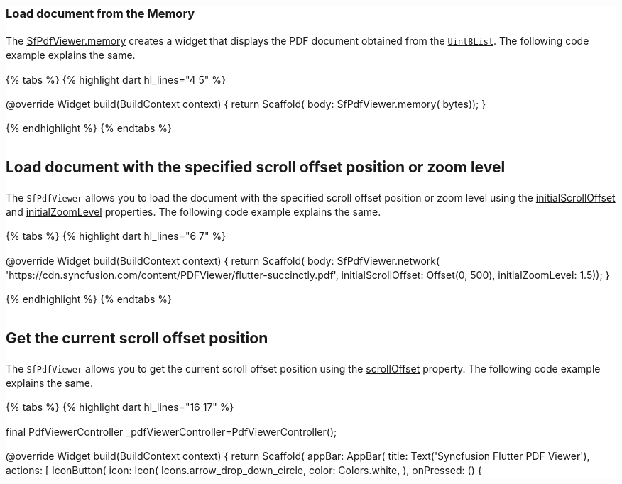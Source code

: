 ### Load document from the Memory

The [SfPdfViewer.memory](https://pub.dev/documentation/syncfusion_flutter_pdfviewer/latest/pdfviewer/SfPdfViewer/SfPdfViewer.memory.html) creates a widget that displays the PDF document obtained from the [`Uint8List`](https://api.flutter.dev/flutter/dart-typed_data/Uint8List-class.html). The following code example explains the same.

{% tabs %}
{% highlight dart hl_lines="4 5" %}

@override
Widget build(BuildContext context) {
  return Scaffold(
      body: SfPdfViewer.memory(
              bytes));
}

{% endhighlight %}
{% endtabs %}

## Load document with the specified scroll offset position or zoom level 

The `SfPdfViewer` allows you to load the document with the specified scroll offset position or zoom level using the [initialScrollOffset](https://pub.dev/documentation/syncfusion_flutter_pdfviewer/latest/pdfviewer/SfPdfViewer/initialScrollOffset.html) and [initialZoomLevel](https://pub.dev/documentation/syncfusion_flutter_pdfviewer/latest/pdfviewer/SfPdfViewer/initialZoomLevel.html) properties. The following code example explains the same.

{% tabs %}
{% highlight dart hl_lines="6 7" %}

@override
Widget build(BuildContext context) {
  return Scaffold(
      body: SfPdfViewer.network(
              'https://cdn.syncfusion.com/content/PDFViewer/flutter-succinctly.pdf',
              initialScrollOffset: Offset(0, 500),
              initialZoomLevel: 1.5));
}

{% endhighlight %}
{% endtabs %}

## Get the current scroll offset position

The `SfPdfViewer` allows you to get the current scroll offset position using the [scrollOffset](https://pub.dev/documentation/syncfusion_flutter_pdfviewer/latest/pdfviewer/PdfViewerController/scrollOffset.html) property. The following code example explains the same.

{% tabs %}
{% highlight dart hl_lines="16 17" %}

final PdfViewerController _pdfViewerController=PdfViewerController();

@override
Widget build(BuildContext context) {
  return Scaffold(
    appBar: AppBar(
      title: Text('Syncfusion Flutter PDF Viewer'),
      actions: <Widget>[
        IconButton(
          icon: Icon(
            Icons.arrow_drop_down_circle,
            color: Colors.white,
          ),
          onPressed: () {